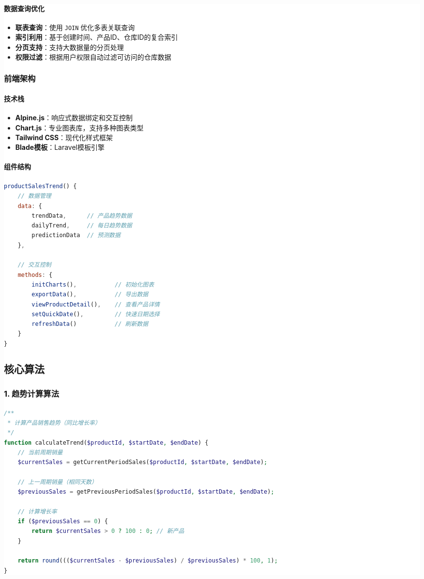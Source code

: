 #### 数据查询优化
- **联表查询**：使用 `JOIN` 优化多表关联查询
- **索引利用**：基于创建时间、产品ID、仓库ID的复合索引
- **分页支持**：支持大数据量的分页处理
- **权限过滤**：根据用户权限自动过滤可访问的仓库数据

### 前端架构

#### 技术栈
- **Alpine.js**：响应式数据绑定和交互控制
- **Chart.js**：专业图表库，支持多种图表类型
- **Tailwind CSS**：现代化样式框架
- **Blade模板**：Laravel模板引擎

#### 组件结构
```javascript
productSalesTrend() {
    // 数据管理
    data: {
        trendData,      // 产品趋势数据
        dailyTrend,     // 每日趋势数据
        predictionData  // 预测数据
    },
    
    // 交互控制
    methods: {
        initCharts(),           // 初始化图表
        exportData(),           // 导出数据
        viewProductDetail(),    // 查看产品详情
        setQuickDate(),         // 快速日期选择
        refreshData()           // 刷新数据
    }
}
```

## 核心算法

### 1. 趋势计算算法
```php
/**
 * 计算产品销售趋势（同比增长率）
 */
function calculateTrend($productId, $startDate, $endDate) {
    // 当前周期销量
    $currentSales = getCurrentPeriodSales($productId, $startDate, $endDate);
    
    // 上一周期销量（相同天数）
    $previousSales = getPreviousPeriodSales($productId, $startDate, $endDate);
    
    // 计算增长率
    if ($previousSales == 0) {
        return $currentSales > 0 ? 100 : 0; // 新产品
    }
    
    return round((($currentSales - $previousSales) / $previousSales) * 100, 1);
}
```
